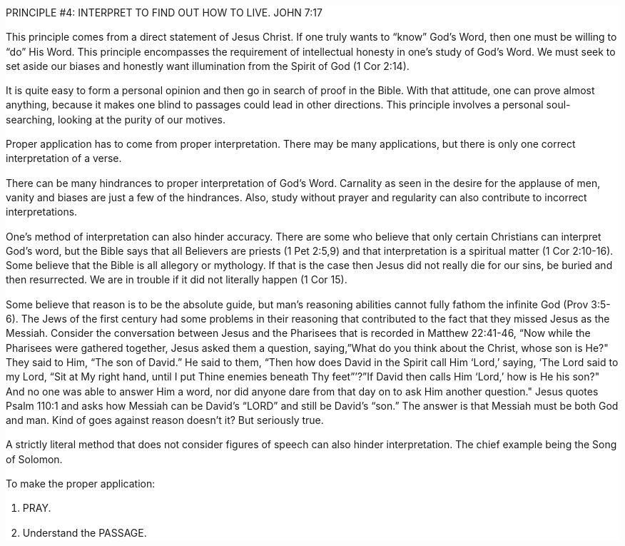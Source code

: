 PRINCIPLE \#4: INTERPRET TO FIND OUT HOW TO LIVE. JOHN 7:17

This principle comes from a direct statement of Jesus Christ. If one
truly wants to “know” God’s Word, then one must be willing to “do” His
Word. This principle encompasses the requirement of intellectual honesty
in one’s study of God’s Word. We must seek to set aside our biases and
honestly want illumination from the Spirit of God (1 Cor 2:14).

It is quite easy to form a personal opinion and then go in search of
proof in the Bible. With that attitude, one can prove almost anything,
because it makes one blind to passages could lead in other directions.
This principle involves a personal soul-searching, looking at the purity
of our motives.

Proper application has to come from proper interpretation. There may be
many applications, but there is only one correct interpretation of a
verse.

There can be many hindrances to proper interpretation of God’s Word.
Carnality as seen in the desire for the applause of men, vanity and
biases are just a few of the hindrances. Also, study without prayer and
regularity can also contribute to incorrect interpretations.

One’s method of interpretation can also hinder accuracy. There are some
who believe that only certain Christians can interpret God’s word, but
the Bible says that all Believers are priests (1 Pet 2:5,9) and that
interpretation is a spiritual matter (1 Cor 2:10-16). Some believe that
the Bible is all allegory or mythology. If that is the case then Jesus
did not really die for our sins, be buried and then resurrected. We are
in trouble if it did not literally happen (1 Cor 15).

Some believe that reason is to be the absolute guide, but man’s
reasoning abilities cannot fully fathom the infinite God (Prov 3:5-6).
The Jews of the first century had some problems in their reasoning that
contributed to the fact that they missed Jesus as the Messiah. Consider
the conversation between Jesus and the Pharisees that is recorded in
Matthew 22:41-46, “Now while the Pharisees were gathered together, Jesus
asked them a question, saying,”What do you think about the Christ, whose
son is He?" They said to Him, “The son of David.” He said to them, “Then
how does David in the Spirit call Him ‘Lord,’ saying, ‘The Lord said to
my Lord, “Sit at My right hand, until I put Thine enemies beneath Thy
feet”’?”If David then calls Him ‘Lord,’ how is He his son?" And no one
was able to answer Him a word, nor did anyone dare from that day on to
ask Him another question." Jesus quotes Psalm 110:1 and asks how Messiah
can be David’s “LORD” and still be David’s “son.” The answer is that
Messiah must be both God and man. Kind of goes against reason doesn’t
it? But seriously true.

A strictly literal method that does not consider figures of speech can
also hinder interpretation. The chief example being the Song of Solomon.

To make the proper application:

1. PRAY.

2. Understand the PASSAGE.
